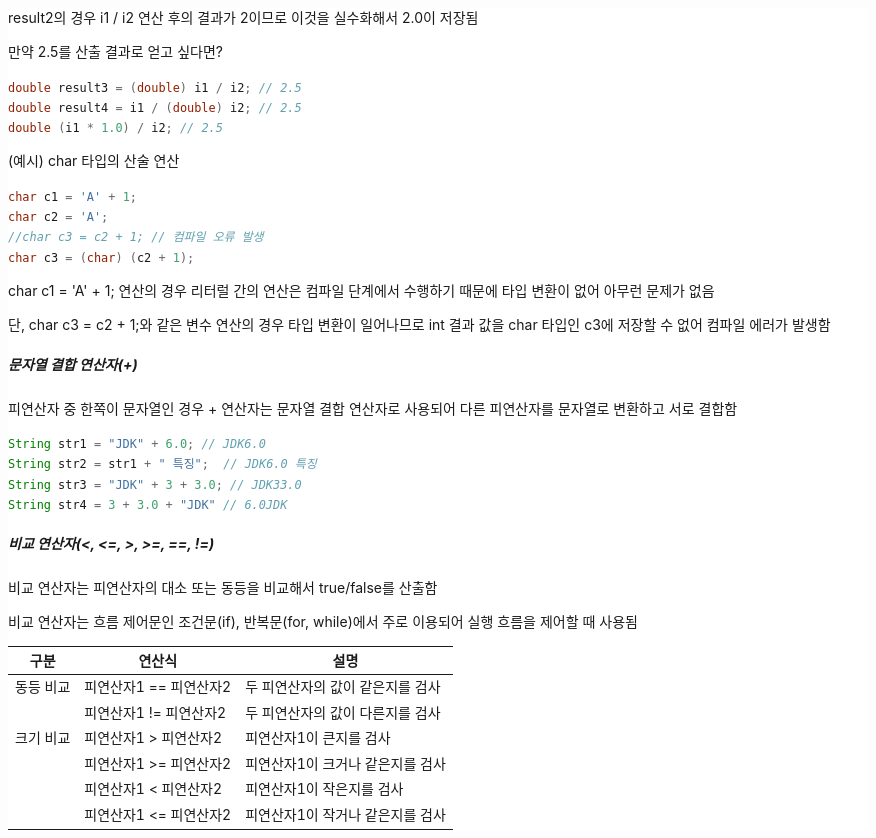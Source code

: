 result2의 경우 i1 / i2 연산 후의 결과가 2이므로 이것을 실수화해서 2.0이 저장됨  

만약 2.5를 산출 결과로 얻고 싶다면?

```java
double result3 = (double) i1 / i2; // 2.5
double result4 = i1 / (double) i2; // 2.5
double (i1 * 1.0) / i2; // 2.5
```



(예시) char 타입의 산술 연산

```java
char c1 = 'A' + 1;
char c2 = 'A';
//char c3 = c2 + 1; // 컴파일 오류 발생
char c3 = (char) (c2 + 1);
```

char c1 = 'A' + 1; 연산의 경우 리터럴 간의 연산은 컴파일 단계에서 수행하기 때문에 타입 변환이 없어 아무런 문제가 없음  

단, char c3 = c2 + 1;와 같은 변수 연산의 경우 타입 변환이 일어나므로 int 결과 값을 char 타입인 c3에 저장할 수 없어 컴파일 에러가 발생함  



##### 문자열 결합 연산자(+)   

피연산자 중 한쪽이 문자열인 경우 + 연산자는 문자열 결합 연산자로 사용되어 다른 피연산자를 문자열로 변환하고 서로 결합함  



```java
String str1 = "JDK" + 6.0; // JDK6.0
String str2 = str1 + " 특징";  // JDK6.0 특징
String str3 = "JDK" + 3 + 3.0; // JDK33.0
String str4 = 3 + 3.0 + "JDK" // 6.0JDK
```



##### 비교 연산자(<, <=, >, >=, ==, !=)

비교 연산자는 피연산자의 대소 또는 동등을 비교해서 true/false를 산출함  

비교 연산자는 흐름 제어문인 조건문(if), 반복문(for, while)에서 주로 이용되어 실행 흐름을 제어할 때 사용됨  

| 구분      | 연산식                 | 설명                             |
| --------- | ---------------------- | -------------------------------- |
| 동등 비교 | 피연산자1 == 피연산자2 | 두 피연산자의 값이 같은지를 검사 |
|           | 피연산자1 != 피연산자2 | 두 피연산자의 값이 다른지를 검사 |
| 크기 비교 | 피연산자1 > 피연산자2  | 피연산자1이 큰지를 검사          |
|           | 피연산자1 >= 피연산자2 | 피연산자1이 크거나 같은지를 검사 |
|           | 피연산자1 < 피연산자2  | 피연산자1이 작은지를 검사        |
|           | 피연산자1 <= 피연산자2 | 피연산자1이 작거나 같은지를 검사 |
